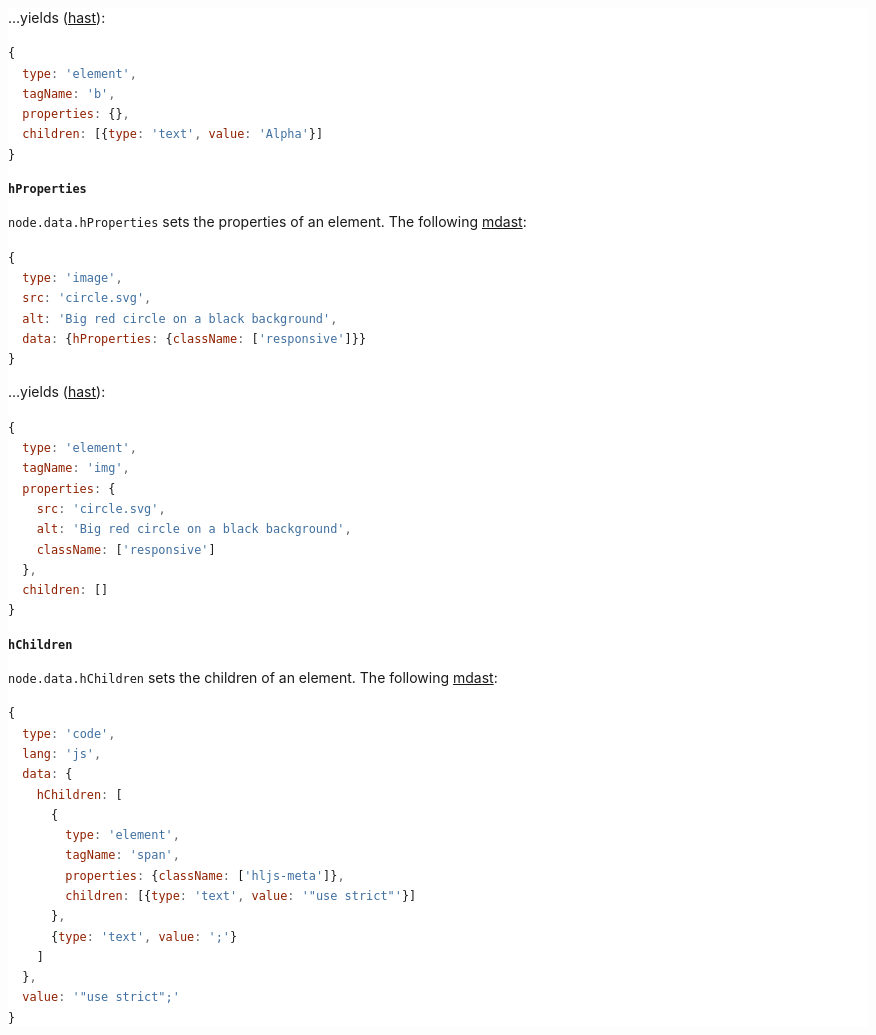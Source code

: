…yields ([hast](https://github.com/syntax-tree/hast)):

```js
{
  type: 'element',
  tagName: 'b',
  properties: {},
  children: [{type: 'text', value: 'Alpha'}]
}
```

**`hProperties`**

`node.data.hProperties` sets the properties of an element. The following [mdast](https://github.com/syntax-tree/mdast):

```js
{
  type: 'image',
  src: 'circle.svg',
  alt: 'Big red circle on a black background',
  data: {hProperties: {className: ['responsive']}}
}
```

…yields ([hast](https://github.com/syntax-tree/hast)):

```js
{
  type: 'element',
  tagName: 'img',
  properties: {
    src: 'circle.svg',
    alt: 'Big red circle on a black background',
    className: ['responsive']
  },
  children: []
}
```

**`hChildren`**

`node.data.hChildren` sets the children of an element. The following [mdast](https://github.com/syntax-tree/mdast):

```js
{
  type: 'code',
  lang: 'js',
  data: {
    hChildren: [
      {
        type: 'element',
        tagName: 'span',
        properties: {className: ['hljs-meta']},
        children: [{type: 'text', value: '"use strict"'}]
      },
      {type: 'text', value: ';'}
    ]
  },
  value: '"use strict";'
}
```


[^remark]: things about remark
[^micromark]: things about micromark
[^remark]: things about remark
[^micromark]: things about micromark
[^caret]: Stuff
[logo]: /logo.png "title"
[example]: https://example.com "title"